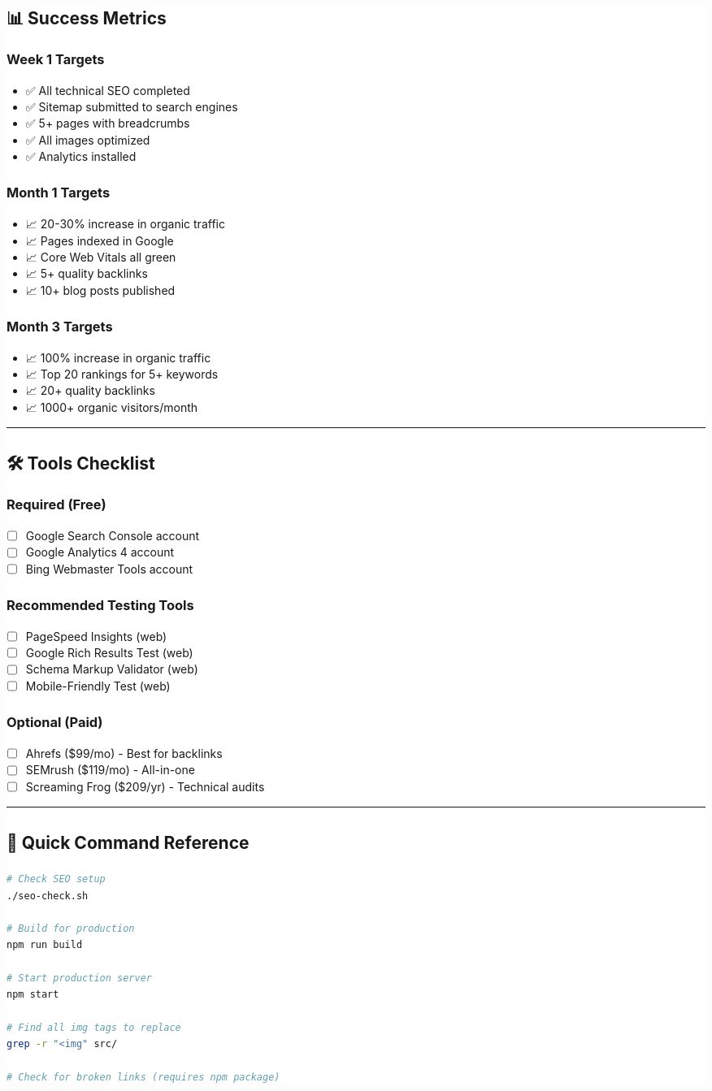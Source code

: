 
## 📊 Success Metrics

### Week 1 Targets
- ✅ All technical SEO completed
- ✅ Sitemap submitted to search engines
- ✅ 5+ pages with breadcrumbs
- ✅ All images optimized
- ✅ Analytics installed

### Month 1 Targets
- 📈 20-30% increase in organic traffic
- 📈 Pages indexed in Google
- 📈 Core Web Vitals all green
- 📈 5+ quality backlinks
- 📈 10+ blog posts published

### Month 3 Targets
- 📈 100% increase in organic traffic
- 📈 Top 20 rankings for 5+ keywords
- 📈 20+ quality backlinks
- 📈 1000+ organic visitors/month

---

## 🛠️ Tools Checklist

### Required (Free)
- [ ] Google Search Console account
- [ ] Google Analytics 4 account
- [ ] Bing Webmaster Tools account

### Recommended Testing Tools
- [ ] PageSpeed Insights (web)
- [ ] Google Rich Results Test (web)
- [ ] Schema Markup Validator (web)
- [ ] Mobile-Friendly Test (web)

### Optional (Paid)
- [ ] Ahrefs ($99/mo) - Best for backlinks
- [ ] SEMrush ($119/mo) - All-in-one
- [ ] Screaming Frog ($209/yr) - Technical audits

---

## 🚀 Quick Command Reference

```bash
# Check SEO setup
./seo-check.sh

# Build for production
npm run build

# Start production server
npm start

# Find all img tags to replace
grep -r "<img" src/

# Check for broken links (requires npm package)
```